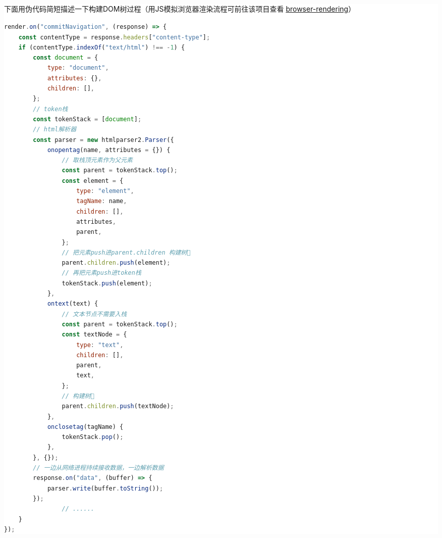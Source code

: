 下面用伪代码简短描述一下构建DOM树过程（用JS模拟浏览器渲染流程可前往该项目查看 [browser-rendering](https://github.com/lqPrototype/browser-rendering)）

```jsx
render.on("commitNavigation", (response) => {
    const contentType = response.headers["content-type"];
    if (contentType.indexOf("text/html") !== -1) {
        const document = {
            type: "document",
            attributes: {},
            children: [],
        };
        // token栈
        const tokenStack = [document];
        // html解析器
        const parser = new htmlparser2.Parser({
            onopentag(name, attributes = {}) {
                // 取栈顶元素作为父元素
                const parent = tokenStack.top();
                const element = {
                    type: "element",
                    tagName: name,
                    children: [],
                    attributes,
                    parent,
                };
                // 把元素push进parent.children 构建树🌲
                parent.children.push(element);
                // 再把元素push进token栈
                tokenStack.push(element);
            },
            ontext(text) {
                // 文本节点不需要入栈
                const parent = tokenStack.top();
                const textNode = {
                    type: "text",
                    children: [],
                    parent,
                    text,
                };
                // 构建树🌲
                parent.children.push(textNode);
            },
            onclosetag(tagName) {
                tokenStack.pop();
            },
        }, {});
        // 一边从网络进程持续接收数据，一边解析数据
        response.on("data", (buffer) => {
            parser.write(buffer.toString());
        });
				// ......
    }
});
```
